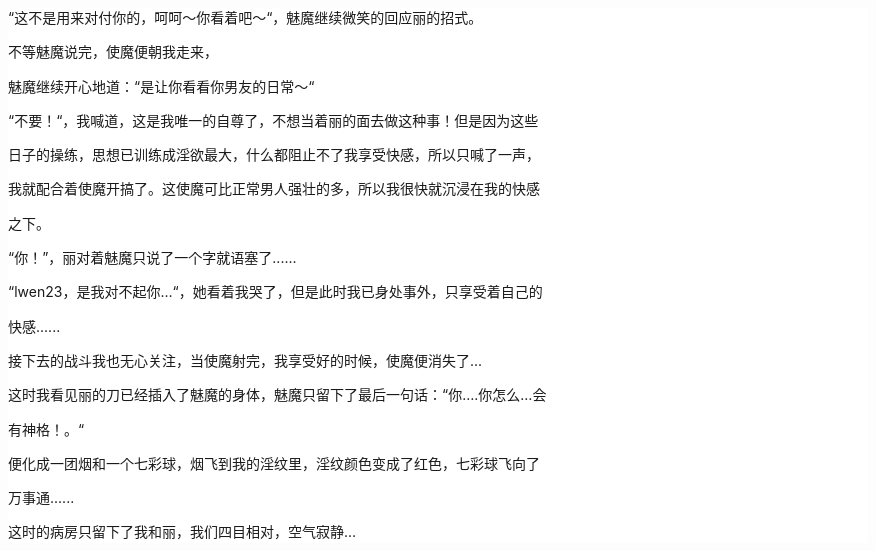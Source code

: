 “这不是用来对付你的，呵呵～你看着吧～“，魅魔继续微笑的回应丽的招式。

不等魅魔说完，使魔便朝我走来，

魅魔继续开心地道：“是让你看看你男友的日常～“





“不要！“，我喊道，这是我唯一的自尊了，不想当着丽的面去做这种事！但是因为这些

日子的操练，思想已训练成淫欲最大，什么都阻止不了我享受快感，所以只喊了一声，

我就配合着使魔开搞了。这使魔可比正常男人强壮的多，所以我很快就沉浸在我的快感

之下。

“你！”，丽对着魅魔只说了一个字就语塞了......



“lwen23，是我对不起你…“，她看着我哭了，但是此时我已身处事外，只享受着自己的

快感......





接下去的战斗我也无心关注，当使魔射完，我享受好的时候，使魔便消失了...



这时我看见丽的刀已经插入了魅魔的身体，魅魔只留下了最后一句话：“你….你怎么…会

有神格！。“



便化成一团烟和一个七彩球，烟飞到我的淫纹里，淫纹颜色变成了红色，七彩球飞向了

万事通......

这时的病房只留下了我和丽，我们四目相对，空气寂静…



